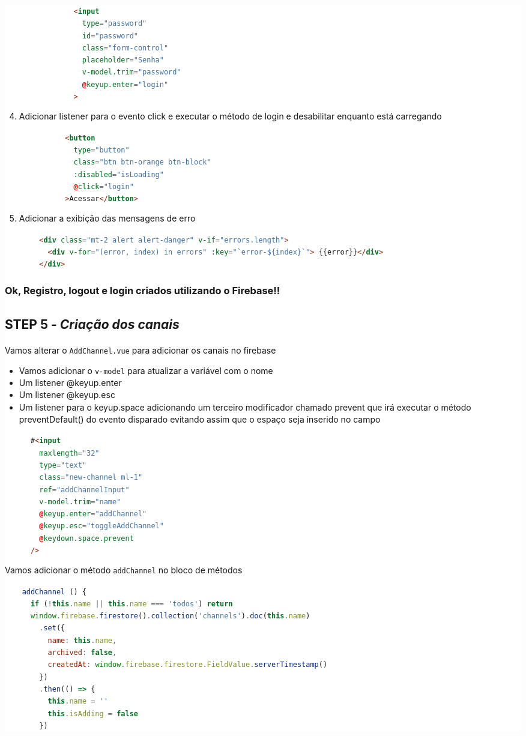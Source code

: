 ```html
                <input
                  type="password"
                  id="password"
                  class="form-control"
                  placeholder="Senha"
                  v-model.trim="password"
                  @keyup.enter="login"
                >
```
4) Adicionar listener para o evento click e executar o método de login e desabilitar enquanto está carregando
```html
              <button
                type="button"
                class="btn btn-orange btn-block"
                :disabled="isLoading"
                @click="login"
              >Acessar</button>
```
5) Adicionar a exibição das mensagens de erro
```html
        <div class="mt-2 alert alert-danger" v-if="errors.length">
          <div v-for="(error, index) in errors" :key="`error-${index}`"> {{error}}</div>
        </div>
```

### Ok, Registro, logout e login criados utilizando o Firebase!!

## **STEP 5** - *Criação dos canais*

Vamos alterar o `AddChannel.vue` para adicionar os canais no firebase

* Vamos adicionar o `v-model` para atualizar a variável com o nome
* Um listener @keyup.enter
* Um listener @keyup.esc
* Um listener para o keyup.space adicionando um terceiro modificador chamado prevent que irá executar o método preventDefault() do evento disparado evitando assim que o espaço seja inserido no campo
```html
      #<input
        maxlength="32"
        type="text"
        class="new-channel ml-1"
        ref="addChannelInput"
        v-model.trim="name"
        @keyup.enter="addChannel"
        @keyup.esc="toggleAddChannel"
        @keydown.space.prevent
      />
```

Vamos adicionar o método `addChannel` no bloco de métodos
```javascript
    addChannel () {
      if (!this.name || this.name === 'todos') return
      window.firebase.firestore().collection('channels').doc(this.name)
        .set({
          name: this.name,
          archived: false,
          createdAt: window.firebase.firestore.FieldValue.serverTimestamp()
        })
        .then(() => {
          this.name = ''
          this.isAdding = false
        })
```